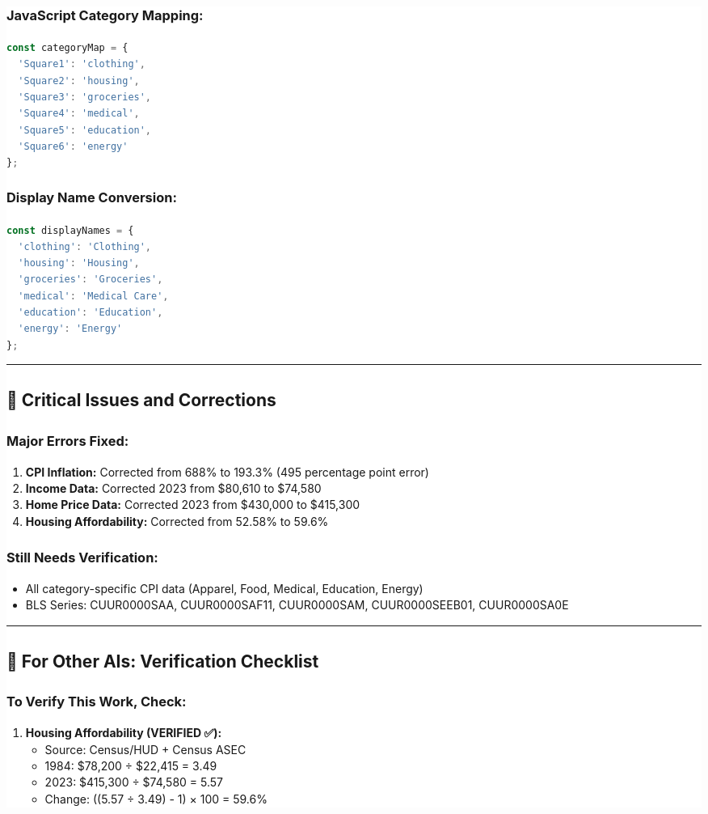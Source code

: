 ### **JavaScript Category Mapping:**
```javascript
const categoryMap = {
  'Square1': 'clothing',
  'Square2': 'housing', 
  'Square3': 'groceries',
  'Square4': 'medical',
  'Square5': 'education',
  'Square6': 'energy'
};
```

### **Display Name Conversion:**
```javascript
const displayNames = {
  'clothing': 'Clothing',
  'housing': 'Housing',
  'groceries': 'Groceries',
  'medical': 'Medical Care',
  'education': 'Education',
  'energy': 'Energy'
};
```

---

## 🚨 Critical Issues and Corrections

### **Major Errors Fixed:**
1. **CPI Inflation:** Corrected from 688% to 193.3% (495 percentage point error)
2. **Income Data:** Corrected 2023 from $80,610 to $74,580
3. **Home Price Data:** Corrected 2023 from $430,000 to $415,300
4. **Housing Affordability:** Corrected from 52.58% to 59.6%

### **Still Needs Verification:**
- All category-specific CPI data (Apparel, Food, Medical, Education, Energy)
- BLS Series: CUUR0000SAA, CUUR0000SAF11, CUUR0000SAM, CUUR0000SEEB01, CUUR0000SA0E

---

## 🎯 For Other AIs: Verification Checklist

### **To Verify This Work, Check:**

1. **Housing Affordability (VERIFIED ✅):**
   - Source: Census/HUD + Census ASEC
   - 1984: $78,200 ÷ $22,415 = 3.49
   - 2023: $415,300 ÷ $74,580 = 5.57
   - Change: ((5.57 ÷ 3.49) - 1) × 100 = 59.6%
